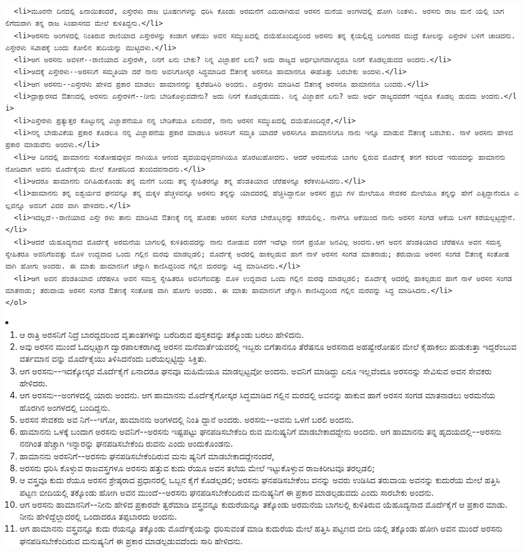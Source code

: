       <li>ಮೂರನೇ ದಿನದಲ್ಲಿ ಏನಾಯಿತಂದರೆ, ಎಸ್ತೇರಳು ರಾಜ ಭೂಷಣಗಳನ್ನು ಧರಿಸಿ ಕೊಂಡು ಅರಮನೆಗೆ ಎದುರಾಗಿರುವ ಅರಸನ ಮನೆಯ ಅಂಗಳದಲ್ಲಿ ಹೋಗಿ ನಿಂತಳು. ಅರಸನು ರಾಜ ಮನೆ ಯಲ್ಲಿ ಬಾಗಲಿಗೆದುರಾಗಿ ತನ್ನ ರಾಜ ಸಿಂಹಾಸನದ ಮೇಲೆ ಕುಳಿತಿದ್ದನು.</li>
      <li>ಅರಸನು ಅಂಗಳದಲ್ಲಿ ನಿಂತಿರುವ ರಾಣಿಯಾದ ಎಸ್ತೇರಳನ್ನು ಕಂಡಾಗ ಆಕೆಯು ಅವನ ಸಮ್ಮುಖದಲ್ಲಿ ದಯೆಹೊಂದಿದ್ದರಿಂದ ಅರಸನು ತನ್ನ ಕೈಯಲ್ಲಿದ್ದ ಬಂಗಾರದ ಮುದ್ರೆ ಕೋಲನ್ನು ಎಸ್ತೇರಳ ಬಳಿಗೆ ಚಾಚಿದನು. ಎಸ್ತೇರಳು ಸವಿಾಪಕ್ಕೆ ಬಂದು ಕೋಲಿನ ತುದಿಯನ್ನು ಮುಟ್ಟಿದಳು.</li>
      <li>ಆಗ ಅರಸನು ಅವಳಿಗೆ--ರಾಣಿಯಾದ ಎಸ್ತೇರಳೇ, ನಿನಗೆ ಏನು ಬೇಕು? ನಿನ್ನ ವಿಜ್ಞಾಪನೆ ಏನು? ಅದು ರಾಜ್ಯದ ಅರ್ಧಭಾಗವಾಗಿದ್ದರೂ ನಿನಗೆ ಕೊಡಲ್ಪಡುವದ ಅಂದನು.</li>
      <li>ಅದಕ್ಕೆ ಎಸ್ತೇರಳು--ಅರಸನಿಗೆ ಸಮ್ಮತಿಯಾ ದರೆ ನಾನು ಅವನಿಗೋಸ್ಕರ ಸಿದ್ಧಮಾಡಿದ ಔತಣಕ್ಕೆ ಅರಸನೂ ಹಾಮಾನನೂ ಈಹೊತ್ತು ಬರಬೇಕು ಅಂದಳು.</li>
      <li>ಆಗ ಅರಸನು--ಎಸ್ತೇರಳು ಹೇಳಿದ ಪ್ರಕಾರ ಮಾಡಲು ಹಾಮಾನನನ್ನು ತ್ವರೆಪಡಿಸಿರಿ ಅಂದನು. ಎಸ್ತೇರಳು ಮಾಡಿಸಿದ ಔತಣಕ್ಕೆ ಅರಸನೂ ಹಾಮಾನನೂ ಬಂದರು.</li>
      <li>ದ್ರಾಕ್ಷಾರಸದ ಔತಣದಲ್ಲಿ ಅರಸನು ಎಸ್ತೇರಳಿಗೆ--ನೀನು ಬೇಡಿಕೊಳ್ಳುವದೇನು? ಅದು ನಿನಗೆ ಕೊಡಲ್ಪಡುವದು. ನಿನ್ನ ವಿಜ್ಞಾಪನೆ ಏನು? ಅದು ಅರ್ಧ ರಾಜ್ಯದವರೆಗೆ ಇದ್ದರೂ ಕೊಡಲ್ಪ ಡುವದು ಅಂದನು.</li>
      <li>ಎಸ್ತೇರಳು ಪ್ರತ್ಯುತ್ತರ ಕೊಟ್ಟುನನ್ನ ವಿಜ್ಞಾಪನೆಯೂ ನನ್ನ ಬೇಡಿಕೆಯೂ ಏನಂದರೆ, ನಾನು ಅರಸನ ಸಮ್ಮುಖದಲ್ಲಿ ದಯೆಹೊಂದಿದ್ದರೆ,</li>
      <li>ನನ್ನ ಬೇಡುವಿಕೆಯ ಪ್ರಕಾರ ಕೊಡಲೂ ನನ್ನ ವಿಜ್ಞಾಪನೆಯ ಪ್ರಕಾರ ಮಾಡಲೂ ಅರಸನಿಗೆ ಸಮ್ಮತಿ ಯಾದರೆ ಅರಸನಿಗೂ ಹಾಮಾನನಿಗೂ ನಾನು ಇನ್ನೂ ಮಾಡುವ ಔತಣಕ್ಕೆ ಬರಬೇಕು. ನಾಳೆ ಅರಸನು ಹೇಳಿದ ಪ್ರಕಾರ ಮಾಡುವೆನು ಅಂದಳು.</li>
      <li>ಆ ದಿನದಲ್ಲಿ ಹಾಮಾನನು ಸಂತೋಷವುಳ್ಳವ ನಾಗಿಯೂ ಆನಂದ ಹೃದಯವುಳ್ಳವನಾಗಿಯೂ ಹೊರಟುಹೋದನು. ಆದರೆ ಅರಮನೆಯ ಬಾಗಲ ಲ್ಲಿರುವ ಮೊರ್ದೆಕೈ ತನಗೆ ಕದಲದೆ ಇರುವದನ್ನು ಹಾಮಾನನು ನೋಡಿದಾಗ ಅವನು ಮೊರ್ದೆಕೈಯ ಮೇಲೆ ಕೋಪದಿಂದ ತುಂಬಿದವನಾದನು.</li>
      <li>ಆದರೂ ಹಾಮಾನನು ಬಿಗಿಹಿಡುಕೊಂಡು ತನ್ನ ಮನೆಗೆ ಬಂದು ತನ್ನ ಸ್ನೇಹಿತರನ್ನೂ ತನ್ನ ಹೆಂಡತಿಯಾದ ಜೆರೆಷಳನ್ನೂ ಕರೆಕಳುಹಿಸಿದನು.</li>
      <li>ಹಾಮಾನನು ತನ್ನ ಐಶ್ವರ್ಯದ ಘನವನ್ನೂ ತನ್ನ ಮಕ್ಕಳ ಹೆಚ್ಚಳವನ್ನೂ ಅರಸನು ತನ್ನನ್ನು ಯಾವದರಲ್ಲಿ ಹೆಚ್ಚಿಸಿದ್ದಾನೋ ಅರಸನ ಪ್ರಭು ಗಳ ಮೇಲೆಯೂ ಸೇವಕರ ಮೇಲೆಯೂ ತನ್ನನ್ನು ಹೇಗೆ ಎತ್ತಿದ್ದಾನೆಂದೂ ಎಲ್ಲವನ್ನೂ ಅವರಿಗೆ ವಿವರ ವಾಗಿ ಹೇಳಿದನು.</li>
      <li>ಇದಲ್ಲದೆ--ರಾಣಿಯಾದ ಎಸ್ತೇ ರಳು ತಾನು ಮಾಡಿಸಿದ ಔತಣಕ್ಕೆ ನನ್ನ ಹೊರತು ಅರಸನ ಸಂಗಡ ಬೇರೊಬ್ಬರನ್ನು ಕರೆಯಲಿಲ್ಲ. ನಾಳೆಗೂ ಆಕೆಯಿಂದ ನಾನು ಅರಸನ ಸಂಗಡ ಆಕೆಯ ಬಳಿಗೆ ಕರೆಯಲ್ಪಟ್ಟಿದ್ದೇನೆ.</li>
      <li>ಆದರೆ ಯೆಹೂದ್ಯನಾದ ಮೊರ್ದೆಕೈ ಅರಮನೆಯ ಬಾಗಲಲ್ಲಿ ಕುಳಿತಿರುವದನ್ನು ನಾನು ನೋಡುವ ವರೆಗೆ ಇದೆಲ್ಲಾ ನನಗೆ ಪ್ರಯೋ ಜನವಿಲ್ಲ ಅಂದನು.ಆಗ ಅವನ ಹೆಂಡತಿಯಾದ ಜೆರೆಷಳೂ ಅವನ ಸಮಸ್ತ ಸ್ನೇಹಿತರೂ ಅವನಿಗೆಐವತ್ತು ಮೊಳ ಉದ್ದವಾದ ಒಂದು ಗಲ್ಲಿನ ಮರವು ಮಾಡಲ್ಪಡಲಿ; ಮೊರ್ದೆಕೈ ಅದರಲ್ಲಿ ಹಾಕಲ್ಪಡುವ ಹಾಗೆ ನಾಳೆ ಅರಸನ ಸಂಗಡ ಮಾತನಾಡು; ತರುವಾಯ ಅರಸನ ಸಂಗಡ ಔತಣಕ್ಕೆ ಸಂತೋಷ ವಾಗಿ ಹೋಗು ಅಂದರು. ಈ ಮಾತು ಹಾಮಾನನಿಗೆ ಚೆನ್ನಾಗಿ ಕಾಣಿಸಿದ್ದರಿಂದ ಗಲ್ಲಿನ ಮರವನ್ನು ಸಿದ್ಧ ಮಾಡಿಸಿದನು.</li>
      <li>ಆಗ ಅವನ ಹೆಂಡತಿಯಾದ ಜೆರೆಷಳೂ ಅವನ ಸಮಸ್ತ ಸ್ನೇಹಿತರೂ ಅವನಿಗೆಐವತ್ತು ಮೊಳ ಉದ್ದವಾದ ಒಂದು ಗಲ್ಲಿನ ಮರವು ಮಾಡಲ್ಪಡಲಿ; ಮೊರ್ದೆಕೈ ಅದರಲ್ಲಿ ಹಾಕಲ್ಪಡುವ ಹಾಗೆ ನಾಳೆ ಅರಸನ ಸಂಗಡ ಮಾತನಾಡು; ತರುವಾಯ ಅರಸನ ಸಂಗಡ ಔತಣಕ್ಕೆ ಸಂತೋಷ ವಾಗಿ ಹೋಗು ಅಂದರು. ಈ ಮಾತು ಹಾಮಾನನಿಗೆ ಚೆನ್ನಾಗಿ ಕಾಣಿಸಿದ್ದರಿಂದ ಗಲ್ಲಿನ ಮರವನ್ನು ಸಿದ್ಧ ಮಾಡಿಸಿದನು.</li>
    </ol>
  </li>
  <li>
    <ol>
      <li>ಆ ರಾತ್ರಿ ಅರಸನಿಗೆ ನಿದ್ರೆ ಬಾರದ್ದದರಿಂದ ವೃತಾಂತಗಳನ್ನು ಬರೆದಿರುವ ಪುಸ್ತಕವನ್ನು ತಕ್ಕೊಂಡು ಬರಲು ಹೇಳಿದನು.</li>
      <li>ಅವು ಅರಸನ ಮುಂದೆ ಓದಲ್ಪಟ್ಟಾಗ ದ್ವಾರಪಾಲಕರಾಗಿದ್ದ ಅರಸನ ಮನೆವಾರ್ತೆಯವರಲ್ಲಿ ಇಬ್ಬರು ಬಿಗೆತಾನನೂ ತೆರೆಷನೂ ಅರಸನಾದ ಅಹಷ್ವೇರೋಷನ ಮೇಲೆ ಕೈಹಾಕಲು ಹುಡುಕುತ್ತಾ ಇದ್ದರೆಂಬುವ ವರ್ತಮಾನ ವನ್ನು ಮೊರ್ದೆಕೈಯು ತಿಳಿಸಿದನೆಂದು ಬರೆಯಲ್ಪಟ್ಟಿದ್ದು ಸಿಕ್ತಿತು.</li>
      <li>ಆಗ ಅರಸನು--ಇದಕ್ಕೋಸ್ಕರ ಮೊರ್ದೆಕೈಗೆ ಏನಾದರೂ ಘನವೂ ಮಹಿಮೆಯೂ ಮಾಡಲ್ಪಟ್ಟವೋ ಅಂದನು. ಅವನಿಗೆ ಮಾಡಿದ್ದು ಏನೂ ಇಲ್ಲವೆಂದೂ ಅರಸನನ್ನು ಸೇವಿಸುವ ಅವನ ಸೇವಕರು ಹೇಳಿದರು.</li>
      <li>ಆಗ ಅರಸನು--ಅಂಗಳದಲ್ಲಿ ಯಾರು ಅಂದನು. ಆಗ ಹಾಮಾನನು ಮೊರ್ದೆಕೈಗೋಸ್ಕರ ಸಿದ್ಧಮಾಡಿದ ಗಲ್ಲಿನ ಮರದಲ್ಲಿ ಅವನನ್ನು ಹಾಕುವ ಹಾಗೆ ಅರಸನ ಸಂಗಡ ಮಾತನಾಡಲು ಅರಮನೆಯ ಹೊರಗಿನ ಅಂಗಳದಲ್ಲಿ ಬಂದಿದ್ದನು.</li>
      <li>ಅರಸನ ಸೇವಕರು ಅವ ನಿಗೆ--ಇಗೋ, ಹಾಮಾನನು ಅಂಗಳದಲ್ಲಿ ನಿಂತಿ ದ್ದಾನೆ ಅಂದರು. ಅರಸನು--ಅವನು ಒಳಗೆ ಬರಲಿ ಅಂದನು.</li>
      <li>ಹಾಮಾನನು ಒಳಕ್ಕೆ ಬಂದಾಗ ಅರಸನು ಅವನಿಗೆ--ಅರಸನು ಇಷ್ಟಪಟ್ಟು ಘನಪಡಿಸಬೇಕೆಂದಿ ರುವ ಮನುಷ್ಯನಿಗೆ ಮಾಡಬೇಕಾದದ್ದೇನು ಅಂದನು. ಆಗ ಹಾಮಾನನು ತನ್ನ ಹೃದಯದಲ್ಲಿ--ಅರಸನು ನನಗಿಂತ ಹೆಚ್ಚಾಗಿ ಇನ್ನಾರನ್ನು ಘನಪಡಿಸಬೇಕೆಂದಿ ರುವನು ಎಂದು ಅಂದುಕೊಂಡನು.</li>
      <li>ಹಾಮಾನನು ಅರಸನಿಗೆ--ಅರಸನು ಘನಪಡಿಸಬೇಕೆಂದಿರುವ ಮನು ಷ್ಯನಿಗೆ ಮಾಡಬೇಕಾದದ್ದೇನಂದರೆ,</li>
      <li>ಅರಸನು ಧರಿಸಿ ಕೊಳ್ಳುವ ರಾಜವಸ್ತ್ರಗಳೂ ಅರಸನು ಹತ್ತುವ ಕುದು ರೆಯೂ ಅವನ ತಲೆಯ ಮೇಲೆ ಇಟ್ಟುಕೊಳ್ಳುವ ರಾಜಕಿರೀಟವೂ ತರಲ್ಪಡಲಿ;</li>
      <li>ಆ ವಸ್ತ್ರವೂ ಕುದು ರೆಯೂ ಅರಸನ ಶ್ರೇಷ್ಠರಾದ ಪ್ರಧಾನರಲ್ಲಿ ಒಬ್ಬನ ಕೈಗೆ ಕೊಡಲ್ಪಡಲಿ; ಅರಸನು ಘನಪಡಿಸಬೇಕೆಂಬ ವನನ್ನು ಅವರು ಉಡಿಸಿದ ತರುವಾಯ ಅವನನ್ನು ಕುದುರೆಯ ಮೇಲೆ ಹತ್ತಿಸಿ ಪಟ್ಟಣ ಬೀದಿಯಲ್ಲಿ ತಕ್ಕೊಂಡು ಹೋಗಿ ಅವನ ಮುಂದೆ--ಅರಸನು ಘನಪಡಿಸಬೇಕೆಂದಿರುವ ಮನುಷ್ಯನಿಗೆ ಈ ಪ್ರಕಾರ ಮಾಡಲ್ಪಡುವದು ಎಂದು ಸಾರಬೇಕು ಅಂದನು.</li>
      <li>ಆಗ ಅರಸನು ಹಾಮಾನನಿಗೆ--ನೀನು ಹೇಳಿದ ಪ್ರಕಾರವೇ ತ್ವರೆಮಾಡಿ ವಸ್ತ್ರವನ್ನೂ ಕುದುರೆಯನ್ನೂ ತಕ್ಕೊಂಡು ಅರಮನೆಯ ಬಾಗಲಲ್ಲಿ ಕುಳಿತಿರುವ ಯೆಹೂದ್ಯನಾದ ಮೊರ್ದೆಕೈಗೆ ಆ ಪ್ರಕಾರ ಮಾಡು. ನೀನು ಹೇಳಿದ್ದೆಲ್ಲಾದರಲ್ಲಿ ಒಂದಾದರೂ ತಪ್ಪಬಾರದು ಅಂದನು.</li>
      <li>ಆಗ ಹಾಮಾನನು ವಸ್ತ್ರವನ್ನೂ ಕುದು ರೆಯನ್ನೂ ತಕ್ಕೊಂಡು ಮೊರ್ದೆಕೈಯನ್ನು ಧರಿಸುವಂತೆ ಮಾಡಿ ಕುದುರೆಯ ಮೇಲೆ ಹತ್ತಿಸಿ ಪಟ್ಟಣದ ಬೀದಿ ಯಲ್ಲಿ ತಕ್ಕೊಂಡು ಹೋಗಿ ಅವನ ಮುಂದೆ ಅರಸನು ಘನಪಡಿಸಬೇಕೆಂದಿರುವ ಮನುಷ್ಯನಿಗೆ ಈ ಪ್ರಕಾರ ಮಾಡಲ್ಪಡುವದೆಂದು ಸಾರಿ ಹೇಳಿದನು.</li>